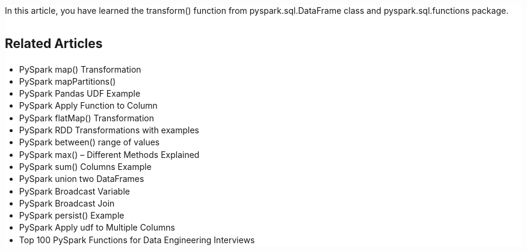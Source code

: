 In this article, you have learned the transform() function from pyspark.sql.DataFrame class and pyspark.sql.functions package.

## Related Articles
- PySpark map() Transformation
- PySpark mapPartitions()
- PySpark Pandas UDF Example
- PySpark Apply Function to Column
- PySpark flatMap() Transformation
- PySpark RDD Transformations with examples
- PySpark between() range of values
- PySpark max() – Different Methods Explained
- PySpark sum() Columns Example
- PySpark union two DataFrames
- PySpark Broadcast Variable
- PySpark Broadcast Join
- PySpark persist() Example
- PySpark Apply udf to Multiple Columns
- Top 100 PySpark Functions for Data Engineering Interviews

